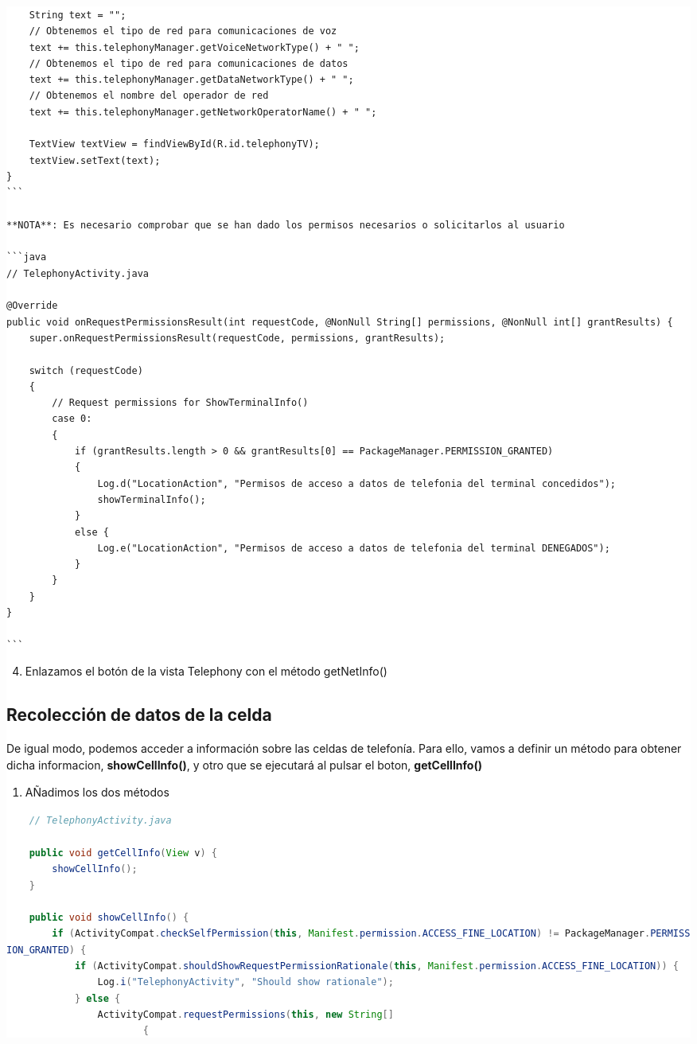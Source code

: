         String text = "";
        // Obtenemos el tipo de red para comunicaciones de voz
        text += this.telephonyManager.getVoiceNetworkType() + " ";
        // Obtenemos el tipo de red para comunicaciones de datos
        text += this.telephonyManager.getDataNetworkType() + " ";
        // Obtenemos el nombre del operador de red
        text += this.telephonyManager.getNetworkOperatorName() + " ";

        TextView textView = findViewById(R.id.telephonyTV);
        textView.setText(text);
    }
    ```

    **NOTA**: Es necesario comprobar que se han dado los permisos necesarios o solicitarlos al usuario

    ```java
    // TelephonyActivity.java

    @Override
    public void onRequestPermissionsResult(int requestCode, @NonNull String[] permissions, @NonNull int[] grantResults) {
        super.onRequestPermissionsResult(requestCode, permissions, grantResults);

        switch (requestCode)
        {
            // Request permissions for ShowTerminalInfo()
            case 0:
            {
                if (grantResults.length > 0 && grantResults[0] == PackageManager.PERMISSION_GRANTED)
                {
                    Log.d("LocationAction", "Permisos de acceso a datos de telefonia del terminal concedidos");
                    showTerminalInfo();
                }
                else {
                    Log.e("LocationAction", "Permisos de acceso a datos de telefonia del terminal DENEGADOS");
                }
            }
        }
    }

    ```

4. Enlazamos el botón de la vista Telephony con el método getNetInfo()

## Recolección de datos de la celda
De igual modo, podemos acceder a información sobre las celdas de telefonía. Para ello, vamos a definir un método para obtener dicha informacion, **showCellInfo()**, y otro que se ejecutará
al pulsar el boton, **getCellInfo()**

1. AÑadimos los dos métodos

```java
    // TelephonyActivity.java

    public void getCellInfo(View v) {
        showCellInfo();
    }

    public void showCellInfo() {
        if (ActivityCompat.checkSelfPermission(this, Manifest.permission.ACCESS_FINE_LOCATION) != PackageManager.PERMISSION_GRANTED) {
            if (ActivityCompat.shouldShowRequestPermissionRationale(this, Manifest.permission.ACCESS_FINE_LOCATION)) {
                Log.i("TelephonyActivity", "Should show rationale");
            } else {
                ActivityCompat.requestPermissions(this, new String[]
                        {
```